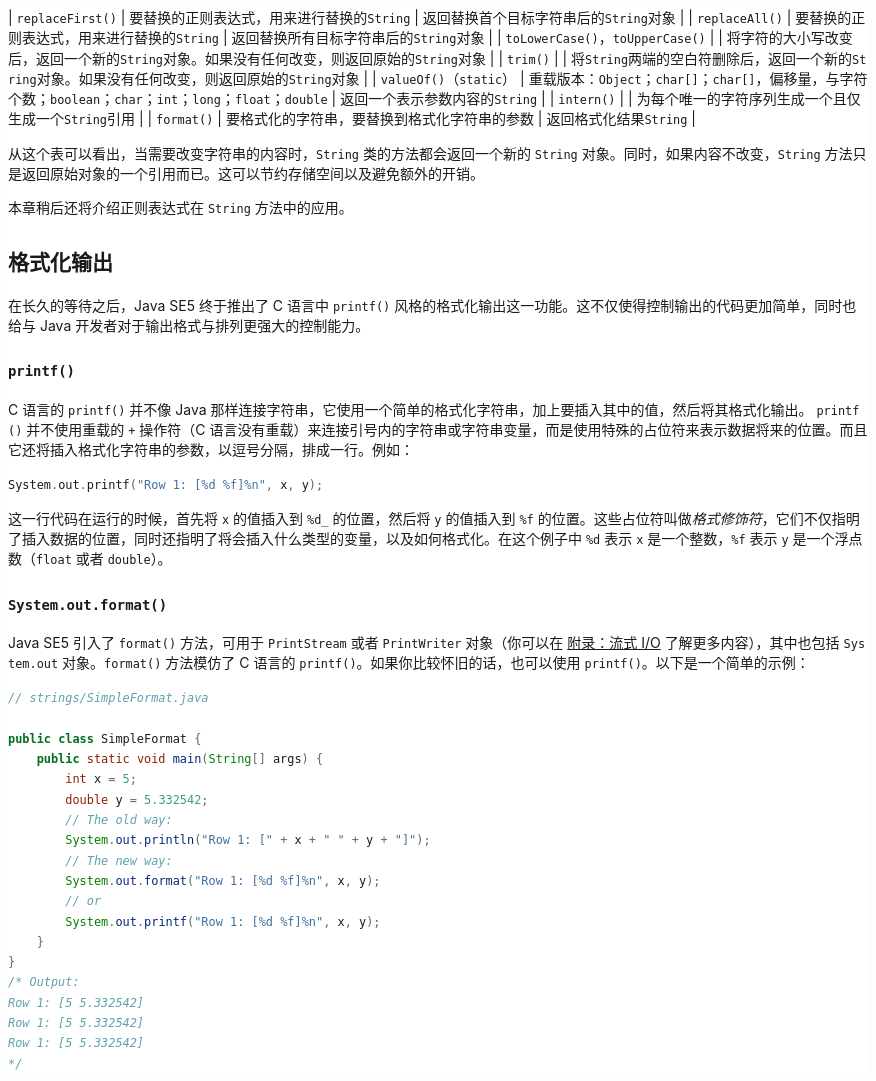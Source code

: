 | `replaceFirst()`                       | 要替换的正则表达式，用来进行替换的`String`                                                                      | 返回替换首个目标字符串后的`String`对象                                                                      |
| `replaceAll()`                         | 要替换的正则表达式，用来进行替换的`String`                                                                      | 返回替换所有目标字符串后的`String`对象                                                                      |
| `toLowerCase()`，`toUpperCase()`       |                                                                                                                 | 将字符的大小写改变后，返回一个新的`String`对象。如果没有任何改变，则返回原始的`String`对象                  |
| `trim()`                               |                                                                                                                 | 将`String`两端的空白符删除后，返回一个新的`String`对象。如果没有任何改变，则返回原始的`String`对象          |
| `valueOf()`（`static`）                | 重载版本：`Object`；`char[]`；`char[]`，偏移量，与字符个数；`boolean`；`char`；`int`；`long`；`float`；`double` | 返回一个表示参数内容的`String`                                                                              |
| `intern()`                             |                                                                                                                 | 为每个唯一的字符序列生成一个且仅生成一个`String`引用                                                        |
| `format()`                             | 要格式化的字符串，要替换到格式化字符串的参数                                                                    | 返回格式化结果`String`                                                                                      |

从这个表可以看出，当需要改变字符串的内容时，`String` 类的方法都会返回一个新的 `String` 对象。同时，如果内容不改变，`String` 方法只是返回原始对象的一个引用而已。这可以节约存储空间以及避免额外的开销。

本章稍后还将介绍正则表达式在 `String` 方法中的应用。



## 格式化输出

在长久的等待之后，Java SE5 终于推出了 C 语言中 `printf()` 风格的格式化输出这一功能。这不仅使得控制输出的代码更加简单，同时也给与 Java 开发者对于输出格式与排列更强大的控制能力。

### `printf()`

C 语言的 `printf()` 并不像 Java 那样连接字符串，它使用一个简单的格式化字符串，加上要插入其中的值，然后将其格式化输出。 `printf()` 并不使用重载的 `+` 操作符（C 语言没有重载）来连接引号内的字符串或字符串变量，而是使用特殊的占位符来表示数据将来的位置。而且它还将插入格式化字符串的参数，以逗号分隔，排成一行。例如：

```c
System.out.printf("Row 1: [%d %f]%n", x, y);
```

这一行代码在运行的时候，首先将 `x` 的值插入到 `%d_` 的位置，然后将 `y` 的值插入到 `%f` 的位置。这些占位符叫做*格式修饰符*，它们不仅指明了插入数据的位置，同时还指明了将会插入什么类型的变量，以及如何格式化。在这个例子中 `%d` 表示 `x` 是一个整数，`%f` 表示 `y` 是一个浮点数（`float` 或者 `double`）。

### `System.out.format()`

Java SE5 引入了 `format()` 方法，可用于 `PrintStream` 或者 `PrintWriter` 对象（你可以在 [附录：流式 I/O](./Appendix-IO-Streams.md) 了解更多内容），其中也包括 `System.out` 对象。`format()` 方法模仿了 C 语言的 `printf()`。如果你比较怀旧的话，也可以使用 `printf()`。以下是一个简单的示例：

```java
// strings/SimpleFormat.java

public class SimpleFormat {
    public static void main(String[] args) {
        int x = 5;
        double y = 5.332542;
        // The old way:
        System.out.println("Row 1: [" + x + " " + y + "]");
        // The new way:
        System.out.format("Row 1: [%d %f]%n", x, y);
        // or
        System.out.printf("Row 1: [%d %f]%n", x, y);
    }
}
/* Output:
Row 1: [5 5.332542]
Row 1: [5 5.332542]
Row 1: [5 5.332542]
*/
```


[^1]: C++ 允许编程人员任意重载操作符。这通常是很复杂的过程（参见 Prentice Hall 于 2000 年编写的《Thinking in C++（第 2 版）》第 10 章），因此 Java 设计者认为这是很糟糕的功能，不应该纳入到 Java 中。起始重载操作符并没有糟糕到只能自己去重载的地步，但具有讽刺意味的是，与 C++ 相比，在 Java 中使用操作符重载要容易得多。这一点可以在 Python(参见[www.Python.org](http://www.python.org))和C#中看到，它们都有垃圾回收机制，操作符重载也简单易懂。
[^2]: Java 并非在一开始就支持正则表达式，因此这个令人费解的语法是硬塞进来的。
[^3]: 网上还有很多实用并且成熟的正则表达式工具。
[^4]: input 来自于[Galaxy Quest](https://en.wikipedia.org/wiki/Galaxy_Quest)中 Taggart 司令的一篇演讲。
[^5]: 我不知道他们是如何想出这个方法名的，或者它到底指的什么。这只是代码审查很重要的原因之一。